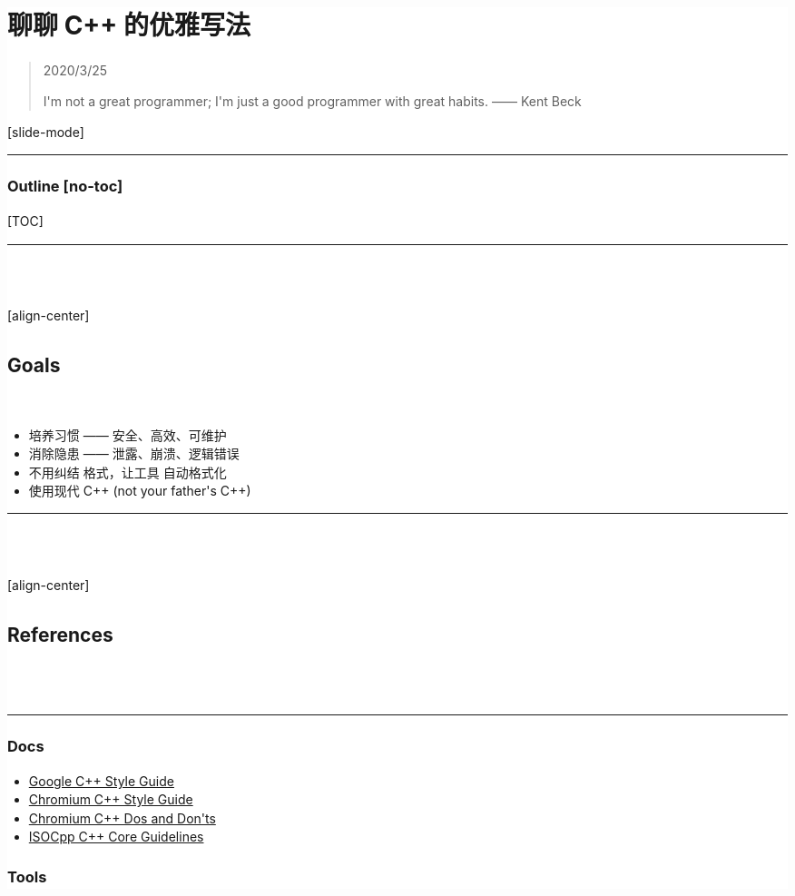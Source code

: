 # 聊聊 C++ 的优雅写法

> 2020/3/25
> 
> I'm not a great programmer; I'm just a good programmer with great habits. —— Kent Beck

[slide-mode]

---

### Outline [no-toc]

[TOC]

---

<br/>
<br/>

[align-center]

## Goals

<br/>

- 培养习惯 —— 安全、高效、可维护
- 消除隐患 —— 泄露、崩溃、逻辑错误
- 不用纠结 格式，让工具 自动格式化
- 使用现代 C++ (not your father's C++)

---

<br/>
<br/>

[align-center]

## References

<br/>
<br/>

---

### Docs

- [Google C++ Style Guide](https://google.github.io/styleguide/cppguide.html)
- [Chromium C++ Style Guide](https://github.com/chromium/chromium/blob/master/styleguide/c%2B%2B/c%2B%2B.md)
- [Chromium C++ Dos and Don'ts](https://github.com/chromium/chromium/blob/master/styleguide/c%2B%2B/c%2B%2B-dos-and-donts.md)
- [ISOCpp C++ Core Guidelines](https://isocpp.github.io/CppCoreGuidelines/CppCoreGuidelines)

### Tools
